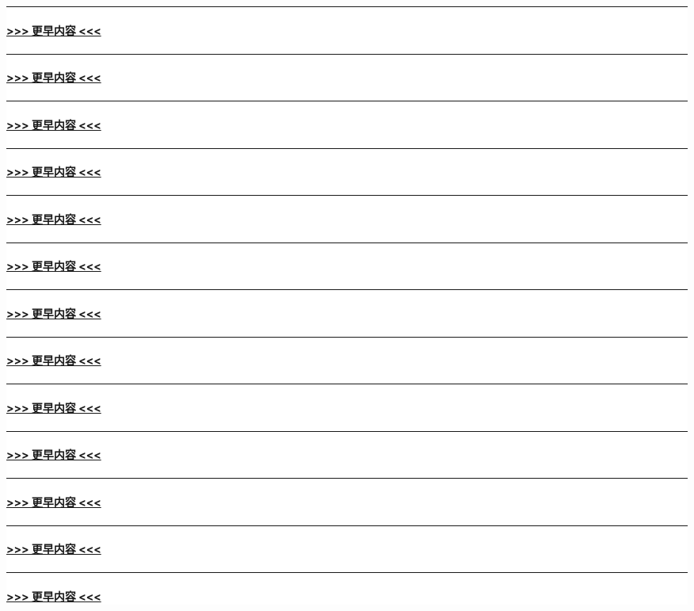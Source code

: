 ----
#### [ >>> 更早内容 <<< ](../indexes/soh_xcjm-earlier.md?t=12010844)

----
#### [ >>> 更早内容 <<< ](../indexes/soh_xcjm-earlier.md?t=12010855)

----
#### [ >>> 更早内容 <<< ](../indexes/soh_xcjm-earlier.md?t=12010901)

----
#### [ >>> 更早内容 <<< ](../indexes/soh_xcjm-earlier.md?t=12010911)

----
#### [ >>> 更早内容 <<< ](../indexes/soh_xcjm-earlier.md?t=12010922)

----
#### [ >>> 更早内容 <<< ](../indexes/soh_xcjm-earlier.md?t=12010933)

----
#### [ >>> 更早内容 <<< ](../indexes/soh_xcjm-earlier.md?t=12010944)

----
#### [ >>> 更早内容 <<< ](../indexes/soh_xcjm-earlier.md?t=12010955)

----
#### [ >>> 更早内容 <<< ](../indexes/soh_xcjm-earlier.md?t=12011001)

----
#### [ >>> 更早内容 <<< ](../indexes/soh_xcjm-earlier.md?t=12011011)

----
#### [ >>> 更早内容 <<< ](../indexes/soh_xcjm-earlier.md?t=12011022)

----
#### [ >>> 更早内容 <<< ](../indexes/soh_xcjm-earlier.md?t=12011033)

----
#### [ >>> 更早内容 <<< ](../indexes/soh_xcjm-earlier.md?t=12011044)
